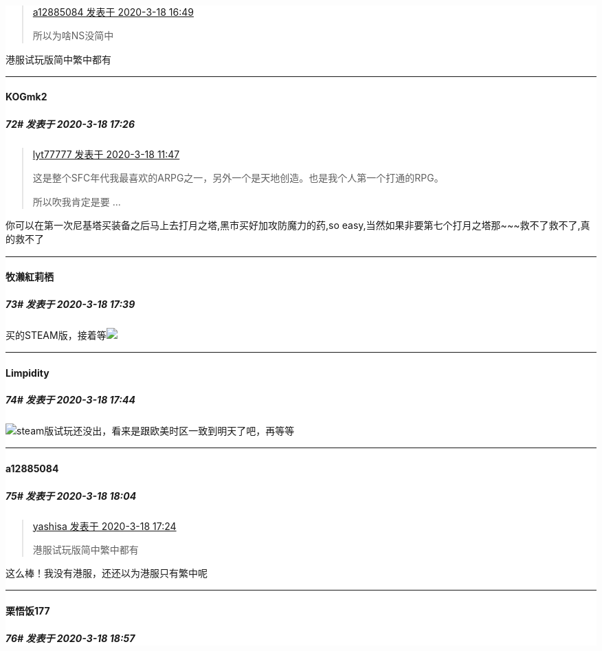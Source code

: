 
<blockquote><a href="httphttps://bbs.saraba1st.com/2b/forum.php?mod=redirect&amp;goto=findpost&amp;pid=46787289&amp;ptid=1917415" target="_blank">a12885084 发表于 2020-3-18 16:49</a>

所以为啥NS没简中</blockquote>
港服试玩版简中繁中都有


-----

####  KOGmk2  
##### 72#       发表于 2020-3-18 17:26


<blockquote><a href="httphttps://bbs.saraba1st.com/2b/forum.php?mod=redirect&amp;goto=findpost&amp;pid=46783532&amp;ptid=1917415" target="_blank">lyt77777 发表于 2020-3-18 11:47</a>

这是整个SFC年代我最喜欢的ARPG之一，另外一个是天地创造。也是我个人第一个打通的RPG。


所以吹我肯定是要 ...</blockquote>
你可以在第一次尼基塔买装备之后马上去打月之塔,黑市买好加攻防魔力的药,so easy,当然如果非要第七个打月之塔那~~~救不了救不了,真的救不了


-----

####  牧濑紅莉栖  
##### 73#       发表于 2020-3-18 17:39


买的STEAM版，接着等<img src="https://static.saraba1st.com/image/smiley/face2017/037.png" referrerpolicy="no-referrer">


-----

####  Limpidity  
##### 74#       发表于 2020-3-18 17:44


<img src="https://static.saraba1st.com/image/smiley/face2017/020.png" referrerpolicy="no-referrer">steam版试玩还没出，看来是跟欧美时区一致到明天了吧，再等等


-----

####  a12885084  
##### 75#       发表于 2020-3-18 18:04


<blockquote><a href="httphttps://bbs.saraba1st.com/2b/forum.php?mod=redirect&amp;goto=findpost&amp;pid=46787791&amp;ptid=1917415" target="_blank">yashisa 发表于 2020-3-18 17:24</a>

港服试玩版简中繁中都有</blockquote>
这么棒！我没有港服，还还以为港服只有繁中呢


-----

####  栗悟饭177  
##### 76#       发表于 2020-3-18 18:57

